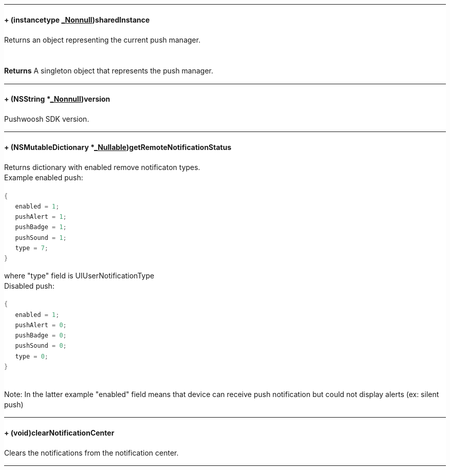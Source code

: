 
----------  
  

#### <a name="1a7dd1cfddec0982458354e912e1085610"></a>+ (instancetype <a href="Pushwoosh.md#1aa7caab3e4111d4f4756a1e8d56d01c26">_Nonnull</a>)sharedInstance  
Returns an object representing the current push manager.<br/><br/><br/><strong>Returns</strong> A singleton object that represents the push manager. 

----------  
  

#### <a name="1a34d474b47c01ccb0522228e8ba86cb46"></a>+ (NSString \*<a href="Pushwoosh.md#1aa7caab3e4111d4f4756a1e8d56d01c26">_Nonnull</a>)version  
Pushwoosh SDK version. 

----------  
  

#### <a name="1a4f7cc70d103234a7a523129f6d7bf368"></a>+ (NSMutableDictionary \*<a href="Pushwoosh.md#1ae9429c76f749caa36e1f798ef3e06c6c">_Nullable</a>)getRemoteNotificationStatus  
Returns dictionary with enabled remove notificaton types.<br/>Example enabled push: 
```Objective-C
{
   enabled = 1;
   pushAlert = 1;
   pushBadge = 1;
   pushSound = 1;
   type = 7;
}
```
 where "type" field is UIUserNotificationType<br/>Disabled push: 
```Objective-C
{
   enabled = 1;
   pushAlert = 0;
   pushBadge = 0;
   pushSound = 0;
   type = 0;
}
```
<br/>Note: In the latter example "enabled" field means that device can receive push notification but could not display alerts (ex: silent push) 

----------  
  

#### <a name="1a8a34fd51f7987a3ed6725edf5c0d7ea7"></a>+ (void)clearNotificationCenter  
Clears the notifications from the notification center. 

----------  
  